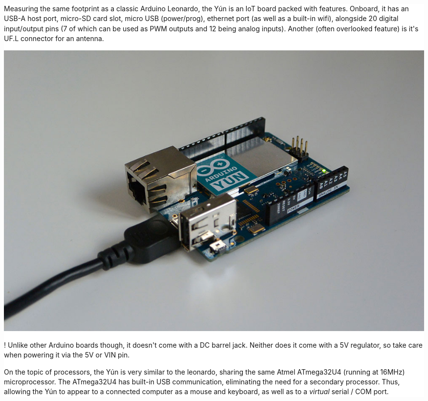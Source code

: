 Measuring the same footprint as a classic Arduino Leonardo, the Yún is an IoT board packed with features. Onboard, it has an USB-A host port, micro-SD card slot, micro USB (power/prog), ethernet port (as well as a built-in wifi), alongside 20 digital input/output pins (7 of which can be used as PWM outputs and 12 being analog inputs). Another (often overlooked feature) is it's UF.L connector for an antenna.

![zoomout.JPG](zoomout.JPG)

! Unlike other Arduino boards though, it doesn't come with a DC barrel jack. Neither does it come with a 5V regulator, so take care when powering it via the 5V or VIN pin.

On the topic of processors, the Yún is very similar to the leonardo, sharing the same Atmel ATmega32U4 (running at 16MHz) microprocessor. The ATmega32U4 has built-in USB communication, eliminating the need for a secondary processor. Thus, allowing the Yún to appear to a connected computer as a mouse and keyboard, as well as to a *virtual* serial / COM port. 

